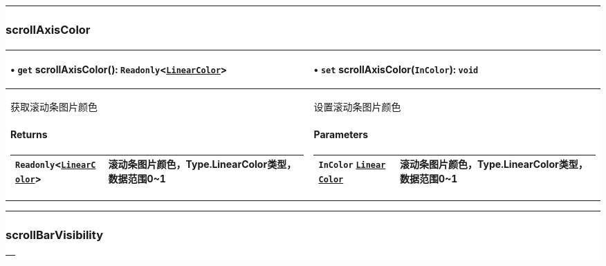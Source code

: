 

</td>
</tr></tbody>
</table>

___

### scrollAxisColor <Score text="scrollAxisColor" /> 

<table class="get-set-table">
<thead><tr>
<th style="text-align: left">

• `get` **scrollAxisColor**(): `Readonly`<[`LinearColor`](mw.LinearColor.md)\> <Badge type="tip" text="client" />

</th>
<th style="text-align: left">

• `set` **scrollAxisColor**(`InColor`): `void` <Badge type="tip" text="client" />

</th>
</tr></thead>
<tbody><tr>
<td style="text-align: left">


获取滚动条图片颜色

#### Returns

| `Readonly`<[`LinearColor`](mw.LinearColor.md)\> | 滚动条图片颜色，Type.LinearColor类型，数据范围0~1 |
| :------ | :------ |


</td>
<td style="text-align: left">


设置滚动条图片颜色

#### Parameters

| `InColor` [`LinearColor`](mw.LinearColor.md) | 滚动条图片颜色，Type.LinearColor类型，数据范围0~1 |
| :------ | :------ |



</td>
</tr></tbody>
</table>

___

### scrollBarVisibility <Score text="scrollBarVisibility" /> 

<table class="get-set-table">
<thead><tr>
<th style="text-align: left">
